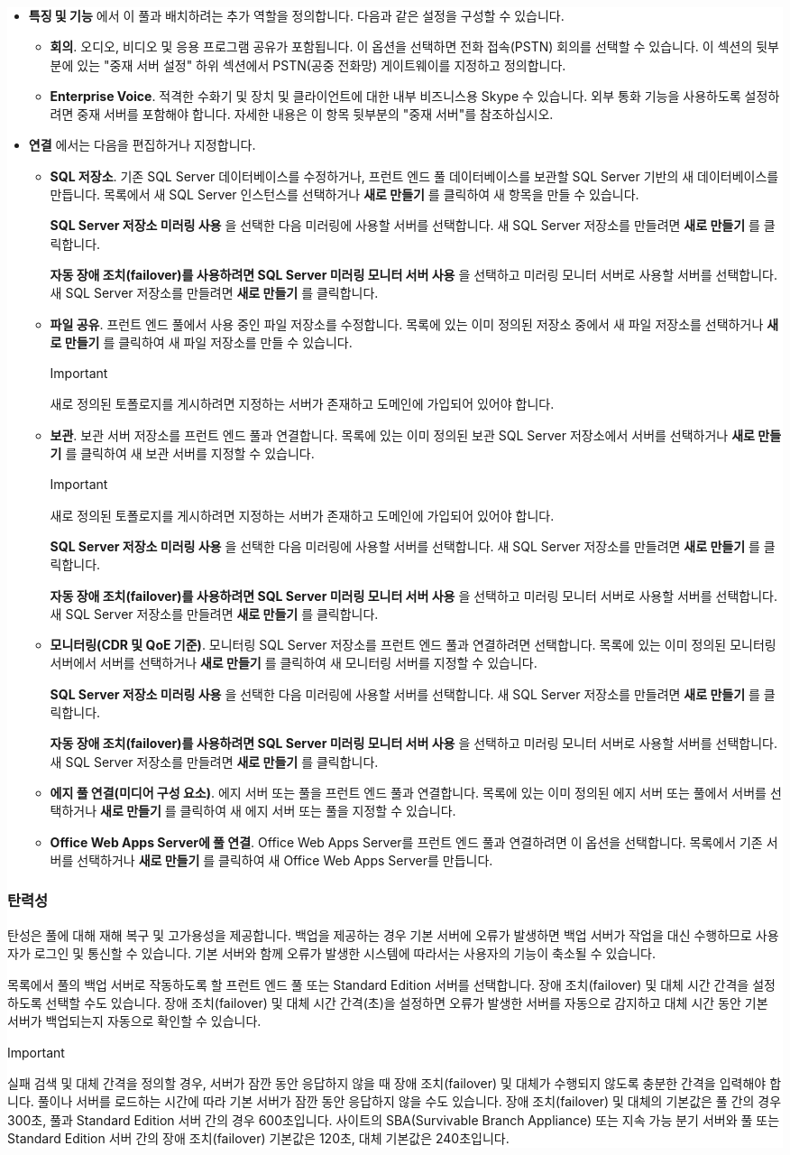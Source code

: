- **특징 및 기능** 에서 이 풀과 배치하려는 추가 역할을 정의합니다. 다음과 같은 설정을 구성할 수 있습니다.

  - **회의**. 오디오, 비디오 및 응용 프로그램 공유가 포함됩니다. 이 옵션을 선택하면 전화 접속(PSTN) 회의를 선택할 수 있습니다. 이 섹션의 뒷부분에 있는 "중재 서버 설정" 하위 섹션에서 PSTN(공중 전화망) 게이트웨이를 지정하고 정의합니다.

  - **Enterprise Voice**. 적격한 수화기 및 장치 및 클라이언트에 대한 내부 비즈니스용 Skype 수 있습니다. 외부 통화 기능을 사용하도록 설정하려면 중재 서버를 포함해야 합니다. 자세한 내용은 이 항목 뒷부분의 "중재 서버"를 참조하십시오.

- **연결** 에서는 다음을 편집하거나 지정합니다.

  - **SQL 저장소**. 기존 SQL Server 데이터베이스를 수정하거나, 프런트 엔드 풀 데이터베이스를 보관할 SQL Server 기반의 새 데이터베이스를 만듭니다. 목록에서 새 SQL Server 인스턴스를 선택하거나 **새로 만들기** 를 클릭하여 새 항목을 만들 수 있습니다.

    **SQL Server 저장소 미러링 사용** 을 선택한 다음 미러링에 사용할 서버를 선택합니다. 새 SQL Server 저장소를 만들려면 **새로 만들기** 를 클릭합니다.

    **자동 장애 조치(failover)를 사용하려면 SQL Server 미러링 모니터 서버 사용** 을 선택하고 미러링 모니터 서버로 사용할 서버를 선택합니다. 새 SQL Server 저장소를 만들려면 **새로 만들기** 를 클릭합니다.

  - **파일 공유**. 프런트 엔드 풀에서 사용 중인 파일 저장소를 수정합니다. 목록에 있는 이미 정의된 저장소 중에서 새 파일 저장소를 선택하거나 **새로 만들기** 를 클릭하여 새 파일 저장소를 만들 수 있습니다.

    > [!IMPORTANT]
    > 새로 정의된 토폴로지를 게시하려면 지정하는 서버가 존재하고 도메인에 가입되어 있어야 합니다.

  - **보관**. 보관 서버 저장소를 프런트 엔드 풀과 연결합니다. 목록에 있는 이미 정의된 보관 SQL Server 저장소에서 서버를 선택하거나 **새로 만들기** 를 클릭하여 새 보관 서버를 지정할 수 있습니다.

    > [!IMPORTANT]
    > 새로 정의된 토폴로지를 게시하려면 지정하는 서버가 존재하고 도메인에 가입되어 있어야 합니다.

    **SQL Server 저장소 미러링 사용** 을 선택한 다음 미러링에 사용할 서버를 선택합니다. 새 SQL Server 저장소를 만들려면 **새로 만들기** 를 클릭합니다.

    **자동 장애 조치(failover)를 사용하려면 SQL Server 미러링 모니터 서버 사용** 을 선택하고 미러링 모니터 서버로 사용할 서버를 선택합니다. 새 SQL Server 저장소를 만들려면 **새로 만들기** 를 클릭합니다.

  - **모니터링(CDR 및 QoE 기준)**. 모니터링 SQL Server 저장소를 프런트 엔드 풀과 연결하려면 선택합니다. 목록에 있는 이미 정의된 모니터링 서버에서 서버를 선택하거나 **새로 만들기** 를 클릭하여 새 모니터링 서버를 지정할 수 있습니다.

    **SQL Server 저장소 미러링 사용** 을 선택한 다음 미러링에 사용할 서버를 선택합니다. 새 SQL Server 저장소를 만들려면 **새로 만들기** 를 클릭합니다.

    **자동 장애 조치(failover)를 사용하려면 SQL Server 미러링 모니터 서버 사용** 을 선택하고 미러링 모니터 서버로 사용할 서버를 선택합니다. 새 SQL Server 저장소를 만들려면 **새로 만들기** 를 클릭합니다.

  - **에지 풀 연결(미디어 구성 요소)**. 에지 서버 또는 풀을 프런트 엔드 풀과 연결합니다. 목록에 있는 이미 정의된 에지 서버 또는 풀에서 서버를 선택하거나 **새로 만들기** 를 클릭하여 새 에지 서버 또는 풀을 지정할 수 있습니다.

  - **Office Web Apps Server에 풀 연결**. Office Web Apps Server를 프런트 엔드 풀과 연결하려면 이 옵션을 선택합니다. 목록에서 기존 서버를 선택하거나 **새로 만들기** 를 클릭하여 새 Office Web Apps Server를 만듭니다.

### <a name="resiliency"></a>탄력성

탄성은 풀에 대해 재해 복구 및 고가용성을 제공합니다. 백업을 제공하는 경우 기본 서버에 오류가 발생하면 백업 서버가 작업을 대신 수행하므로 사용자가 로그인 및 통신할 수 있습니다. 기본 서버와 함께 오류가 발생한 시스템에 따라서는 사용자의 기능이 축소될 수 있습니다.

목록에서 풀의 백업 서버로 작동하도록 할 프런트 엔드 풀 또는 Standard Edition 서버를 선택합니다. 장애 조치(failover) 및 대체 시간 간격을 설정하도록 선택할 수도 있습니다. 장애 조치(failover) 및 대체 시간 간격(초)을 설정하면 오류가 발생한 서버를 자동으로 감지하고 대체 시간 동안 기본 서버가 백업되는지 자동으로 확인할 수 있습니다.

> [!IMPORTANT]
> 실패 검색 및 대체 간격을 정의할 경우, 서버가 잠깐 동안 응답하지 않을 때 장애 조치(failover) 및 대체가 수행되지 않도록 충분한 간격을 입력해야 합니다. 풀이나 서버를 로드하는 시간에 따라 기본 서버가 잠깐 동안 응답하지 않을 수도 있습니다. 장애 조치(failover) 및 대체의 기본값은 풀 간의 경우 300초, 풀과 Standard Edition 서버 간의 경우 600초입니다. 사이트의 SBA(Survivable Branch Appliance) 또는 지속 가능 분기 서버와 풀 또는 Standard Edition 서버 간의 장애 조치(failover) 기본값은 120초, 대체 기본값은 240초입니다.
